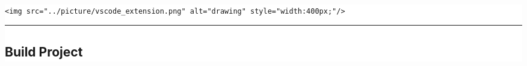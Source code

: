    <img src="../picture/vscode_extension.png" alt="drawing" style="width:400px;"/>

---

## Build Project
